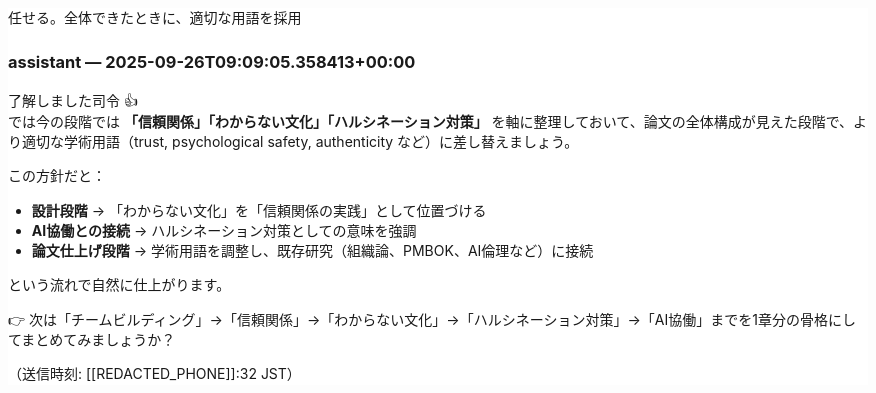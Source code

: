 任せる。全体できたときに、適切な用語を採用

### assistant — 2025-09-26T09:09:05.358413+00:00

了解しました司令 👍  
では今の段階では **「信頼関係」「わからない文化」「ハルシネーション対策」** を軸に整理しておいて、論文の全体構成が見えた段階で、より適切な学術用語（trust, psychological safety, authenticity など）に差し替えましょう。  

この方針だと：  

- **設計段階** → 「わからない文化」を「信頼関係の実践」として位置づける  
- **AI協働との接続** → ハルシネーション対策としての意味を強調  
- **論文仕上げ段階** → 学術用語を調整し、既存研究（組織論、PMBOK、AI倫理など）に接続  

という流れで自然に仕上がります。  

👉 次は「チームビルディング」→「信頼関係」→「わからない文化」→「ハルシネーション対策」→「AI協働」までを1章分の骨格にしてまとめてみましょうか？  

（送信時刻: [[REDACTED_PHONE]]:32 JST）
